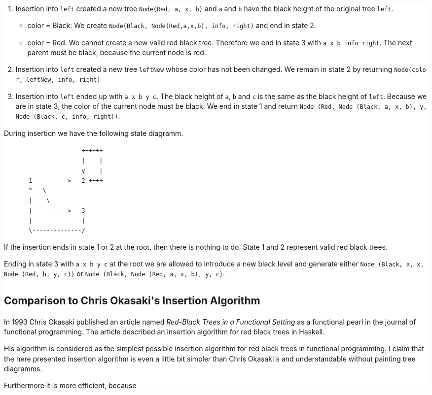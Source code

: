 1. Insertion into `left` created a new tree `Node(Red, a, x, b)` and `a` and `b`
   have the black height of the original tree `left`.

   - color = Black: We create `Node(Black, Node(Red,a,x,b), info, right)` and
     end in state 2.

   - color = Red: We cannot create a new valid red black tree. Therefore we end
     in state 3 with `a x b info right`. The next parent must be black, because
     the current node is red.

2. Insertion into `left` created a new tree `leftNew` whose color has not been
   changed. We remain in state 2 by returning `Node(color, leftNew, info,
   right)`

3. Insertion into `left` ended up with `a x b y c`. The black height of `a`, `b`
   and `c` is the same as the black height of `left`. Because we are in state 3,
   the color of the current node must be black. We end in state 1 and return
   `Node (Red, Node (Black, a, x, b), y, Node (Black, c, info, right))`.


During insertion we have the following state diagramm.
```
                      ++++++
                      |    |
                      v    |
       1   ------->   2 ++++
       ^   \
       |    \
       |     ----->   3
       |              |
       \--------------/
```

If the insertion ends in state 1 or 2 at the root, then there is nothing to do.
State 1 and 2 represent valid red black trees.

Ending in state 3 with `a x b y c` at the root we are allowed to introduce a new
black level and generate either `Node (Black, a, x, Node (Red, b, y, c))` or
`Node (Black, Node (Red, a, x, b), y, c)`.




Comparison to Chris Okasaki's Insertion Algorithm
-------------------------------------------------

In 1993 Chris Okasaki published an article named *Red-Black Trees in a
Functional Setting* as a functional pearl in the journal of functional
programming. The article described an insertion algorithm for red black trees in
Haskell.

His algorithm is considered as the simplest possible insertion algorithm
for red black trees in functional programming. I claim that the here presented
insertion algorithm is even a little bit simpler than Chris Okasaki's and
understandable without painting tree diagramms.

Furthermore it is more
efficient, because
